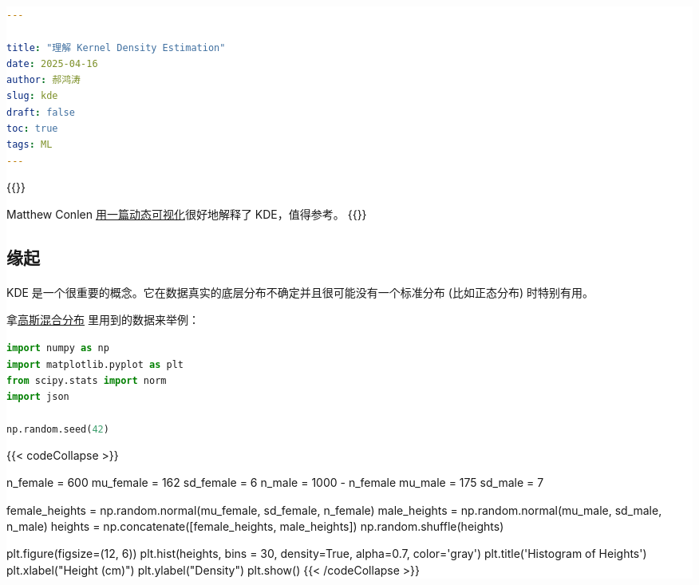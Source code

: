 ```yaml
---

title: "理解 Kernel Density Estimation"
date: 2025-04-16
author: 郝鸿涛
slug: kde
draft: false
toc: true
tags: ML
---
```


{{<block class="note">}}

Matthew Conlen [用一篇动态可视化](https://mathisonian.github.io/kde/)很好地解释了 KDE，值得参考。
{{<end>}}

## 缘起

KDE 是一个很重要的概念。它在数据真实的底层分布不确定并且很可能没有一个标准分布 (比如正态分布) 时特别有用。

拿[高斯混合分布](/cn/2024/11/21/gmm/) 里用到的数据来举例：


```python
import numpy as np 
import matplotlib.pyplot as plt 
from scipy.stats import norm
import json

np.random.seed(42)
```


{{< codeCollapse >}}

n_female = 600
mu_female = 162
sd_female = 6
n_male = 1000 - n_female
mu_male = 175
sd_male = 7

female_heights = np.random.normal(mu_female, sd_female, n_female)
male_heights = np.random.normal(mu_male, sd_male, n_male)
heights = np.concatenate([female_heights, male_heights])
np.random.shuffle(heights)

plt.figure(figsize=(12, 6))
plt.hist(heights, bins = 30, density=True, alpha=0.7, color='gray')
plt.title('Histogram of Heights')
plt.xlabel("Height (cm)")
plt.ylabel("Density")
plt.show()
{{< /codeCollapse >}}
